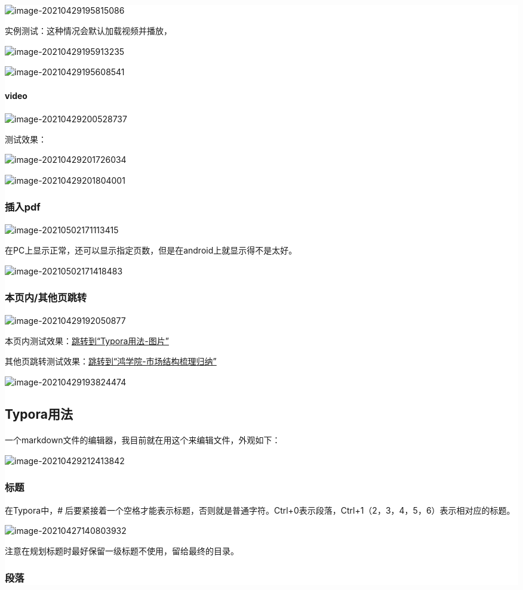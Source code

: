 ![image-20210429195815086](/image/image-20210429195815086.png)

实例测试：这种情况会默认加载视频并播放，

![image-20210429195913235](/image/image-20210429195913235.png)

![image-20210429195608541](/image/image-20210429195608541.png)

#### video

![image-20210429200528737](/image/image-20210429200528737.png)

测试效果：

![image-20210429201726034](/image/image-20210429201726034.png)

![image-20210429201804001](/image/image-20210429201804001.png)

### 插入pdf

![image-20210502171113415](/image/image-20210502171113415.png)

在PC上显示正常，还可以显示指定页数，但是在android上就显示得不是太好。

![image-20210502171418483](/image/image-20210502171418483.png)

### 本页内/其他页跳转

![image-20210429192050877](/image/image-20210429192050877.png)

本页内测试效果：[跳转到“Typora用法-图片”](#图片)

其他页跳转测试效果：[跳转到“鸿学院-市场结构梳理归纳”](info/hongAcademy#市场结构梳理归纳)

![image-20210429193824474](/image/image-20210429193824474.png)

## Typora用法

一个markdown文件的编辑器，我目前就在用这个来编辑文件，外观如下：

![image-20210429212413842](/image/image-20210429212413842.png)

### 标题

在Typora中，# 后要紧接着一个空格才能表示标题，否则就是普通字符。Ctrl+0表示段落，Ctrl+1（2，3，4，5，6）表示相对应的标题。

![image-20210427140803932](/image/image-20210427140803932.png)

注意在规划标题时最好保留一级标题不使用，留给最终的目录。

### 段落
